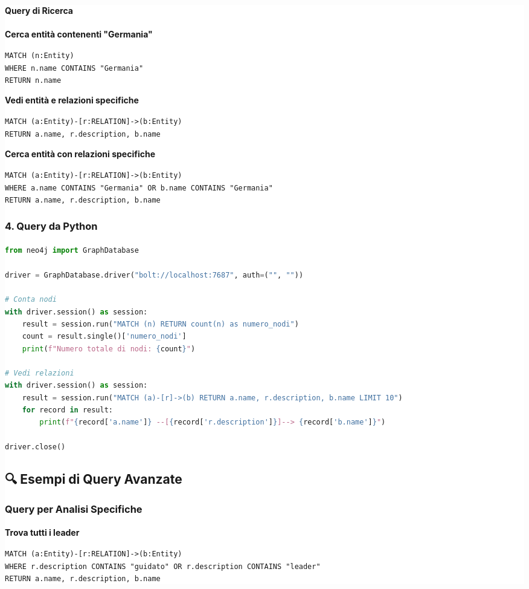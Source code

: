 #### Query di Ricerca

**Cerca entità contenenti "Germania"**

```cypher
MATCH (n:Entity)
WHERE n.name CONTAINS "Germania"
RETURN n.name
```

**Vedi entità e relazioni specifiche**

```cypher
MATCH (a:Entity)-[r:RELATION]->(b:Entity)
RETURN a.name, r.description, b.name
```

**Cerca entità con relazioni specifiche**

```cypher
MATCH (a:Entity)-[r:RELATION]->(b:Entity)
WHERE a.name CONTAINS "Germania" OR b.name CONTAINS "Germania"
RETURN a.name, r.description, b.name
```

### 4. Query da Python

```python
from neo4j import GraphDatabase

driver = GraphDatabase.driver("bolt://localhost:7687", auth=("", ""))

# Conta nodi
with driver.session() as session:
    result = session.run("MATCH (n) RETURN count(n) as numero_nodi")
    count = result.single()['numero_nodi']
    print(f"Numero totale di nodi: {count}")

# Vedi relazioni
with driver.session() as session:
    result = session.run("MATCH (a)-[r]->(b) RETURN a.name, r.description, b.name LIMIT 10")
    for record in result:
        print(f"{record['a.name']} --[{record['r.description']}]--> {record['b.name']}")

driver.close()
```

## 🔍 Esempi di Query Avanzate

### Query per Analisi Specifiche

**Trova tutti i leader**

```cypher
MATCH (a:Entity)-[r:RELATION]->(b:Entity)
WHERE r.description CONTAINS "guidato" OR r.description CONTAINS "leader"
RETURN a.name, r.description, b.name
```
